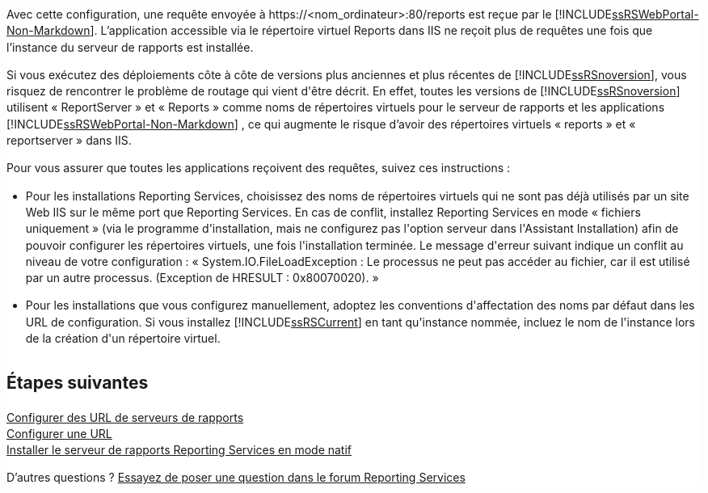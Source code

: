  Avec cette configuration, une requête envoyée à https://\<nom_ordinateur>:80/reports est reçue par le [!INCLUDE[ssRSWebPortal-Non-Markdown](../../includes/ssrswebportal-non-markdown-md.md)]. L’application accessible via le répertoire virtuel Reports dans IIS ne reçoit plus de requêtes une fois que l’instance du serveur de rapports est installée.  
  
 Si vous exécutez des déploiements côte à côte de versions plus anciennes et plus récentes de [!INCLUDE[ssRSnoversion](../../includes/ssrsnoversion-md.md)], vous risquez de rencontrer le problème de routage qui vient d'être décrit. En effet, toutes les versions de [!INCLUDE[ssRSnoversion](../../includes/ssrsnoversion-md.md)] utilisent « ReportServer » et « Reports » comme noms de répertoires virtuels pour le serveur de rapports et les applications [!INCLUDE[ssRSWebPortal-Non-Markdown](../../includes/ssrswebportal-non-markdown-md.md)] , ce qui augmente le risque d’avoir des répertoires virtuels « reports » et « reportserver » dans IIS.  
  
 Pour vous assurer que toutes les applications reçoivent des requêtes, suivez ces instructions :  
  
-   Pour les installations Reporting Services, choisissez des noms de répertoires virtuels qui ne sont pas déjà utilisés par un site Web IIS sur le même port que Reporting Services. En cas de conflit, installez Reporting Services en mode « fichiers uniquement » (via le programme d'installation, mais ne configurez pas l'option serveur dans l'Assistant Installation) afin de pouvoir configurer les répertoires virtuels, une fois l'installation terminée. Le message d'erreur suivant indique un conflit au niveau de votre configuration : « System.IO.FileLoadException : Le processus ne peut pas accéder au fichier, car il est utilisé par un autre processus. (Exception de HRESULT : 0x80070020). »  
  
-   Pour les installations que vous configurez manuellement, adoptez les conventions d'affectation des noms par défaut dans les URL de configuration. Si vous installez [!INCLUDE[ssRSCurrent](../../includes/ssrscurrent-md.md)] en tant qu'instance nommée, incluez le nom de l'instance lors de la création d'un répertoire virtuel.  

## <a name="next-steps"></a>Étapes suivantes

[Configurer des URL de serveurs de rapports](../../reporting-services/install-windows/configure-report-server-urls-ssrs-configuration-manager.md)   
[Configurer une URL](../../reporting-services/install-windows/configure-a-url-ssrs-configuration-manager.md)   
[Installer le serveur de rapports Reporting Services en mode natif](../../reporting-services/install-windows/install-reporting-services-native-mode-report-server.md)  

D’autres questions ? [Essayez de poser une question dans le forum Reporting Services](https://go.microsoft.com/fwlink/?LinkId=620231)
